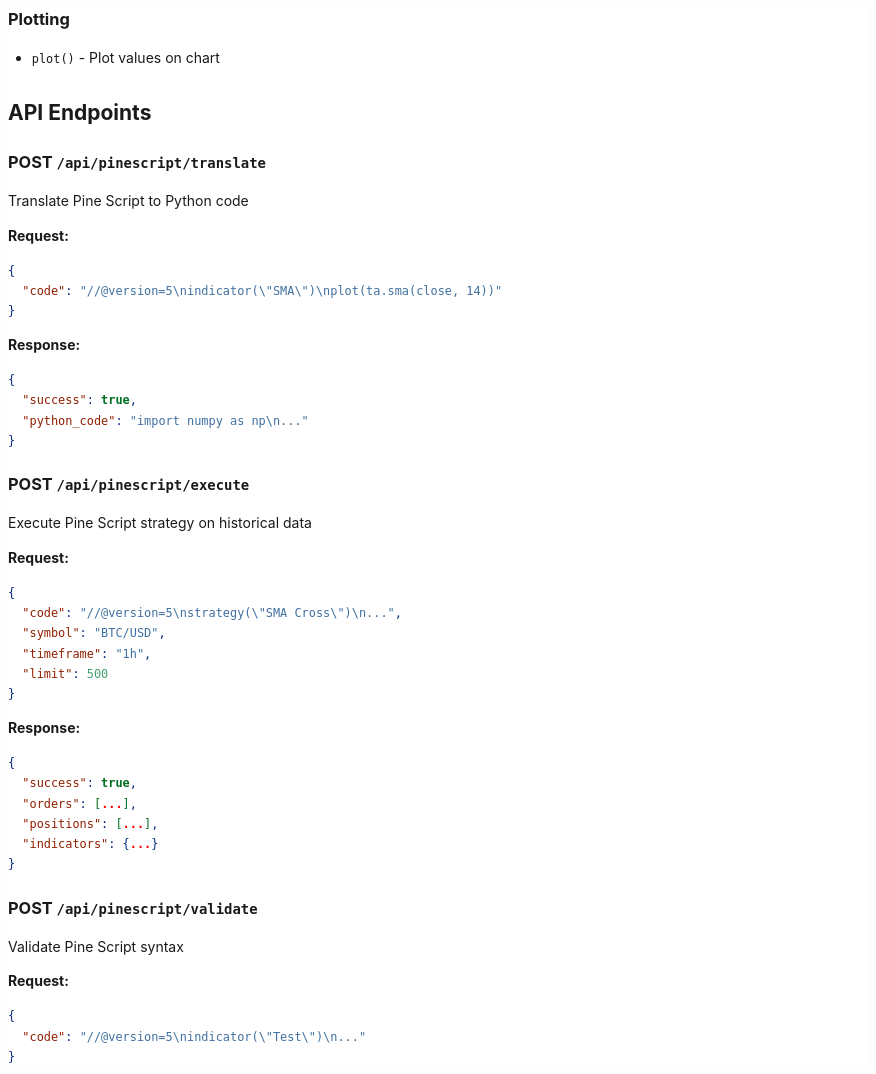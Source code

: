 ### Plotting
- `plot()` - Plot values on chart

## API Endpoints

### POST `/api/pinescript/translate`
Translate Pine Script to Python code

**Request:**
```json
{
  "code": "//@version=5\nindicator(\"SMA\")\nplot(ta.sma(close, 14))"
}
```

**Response:**
```json
{
  "success": true,
  "python_code": "import numpy as np\n..."
}
```

### POST `/api/pinescript/execute`
Execute Pine Script strategy on historical data

**Request:**
```json
{
  "code": "//@version=5\nstrategy(\"SMA Cross\")\n...",
  "symbol": "BTC/USD",
  "timeframe": "1h",
  "limit": 500
}
```

**Response:**
```json
{
  "success": true,
  "orders": [...],
  "positions": [...],
  "indicators": {...}
}
```

### POST `/api/pinescript/validate`
Validate Pine Script syntax

**Request:**
```json
{
  "code": "//@version=5\nindicator(\"Test\")\n..."
}
```
